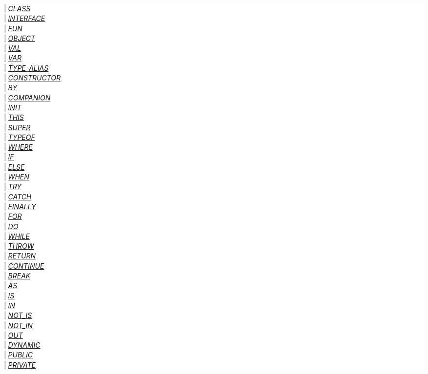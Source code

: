   | [_CLASS_](#grammar-rule-CLASS)  
  | [_INTERFACE_](#grammar-rule-INTERFACE)  
  | [_FUN_](#grammar-rule-FUN)  
  | [_OBJECT_](#grammar-rule-OBJECT)  
  | [_VAL_](#grammar-rule-VAL)  
  | [_VAR_](#grammar-rule-VAR)  
  | [_TYPE_ALIAS_](#grammar-rule-TYPE_ALIAS)  
  | [_CONSTRUCTOR_](#grammar-rule-CONSTRUCTOR)  
  | [_BY_](#grammar-rule-BY)  
  | [_COMPANION_](#grammar-rule-COMPANION)  
  | [_INIT_](#grammar-rule-INIT)  
  | [_THIS_](#grammar-rule-THIS)  
  | [_SUPER_](#grammar-rule-SUPER)  
  | [_TYPEOF_](#grammar-rule-TYPEOF)  
  | [_WHERE_](#grammar-rule-WHERE)  
  | [_IF_](#grammar-rule-IF)  
  | [_ELSE_](#grammar-rule-ELSE)  
  | [_WHEN_](#grammar-rule-WHEN)  
  | [_TRY_](#grammar-rule-TRY)  
  | [_CATCH_](#grammar-rule-CATCH)  
  | [_FINALLY_](#grammar-rule-FINALLY)  
  | [_FOR_](#grammar-rule-FOR)  
  | [_DO_](#grammar-rule-DO)  
  | [_WHILE_](#grammar-rule-WHILE)  
  | [_THROW_](#grammar-rule-THROW)  
  | [_RETURN_](#grammar-rule-RETURN)  
  | [_CONTINUE_](#grammar-rule-CONTINUE)  
  | [_BREAK_](#grammar-rule-BREAK)  
  | [_AS_](#grammar-rule-AS)  
  | [_IS_](#grammar-rule-IS)  
  | [_IN_](#grammar-rule-IN)  
  | [_NOT_IS_](#grammar-rule-NOT_IS)  
  | [_NOT_IN_](#grammar-rule-NOT_IN)  
  | [_OUT_](#grammar-rule-OUT)  
  | [_DYNAMIC_](#grammar-rule-DYNAMIC)  
  | [_PUBLIC_](#grammar-rule-PUBLIC)  
  | [_PRIVATE_](#grammar-rule-PRIVATE)  